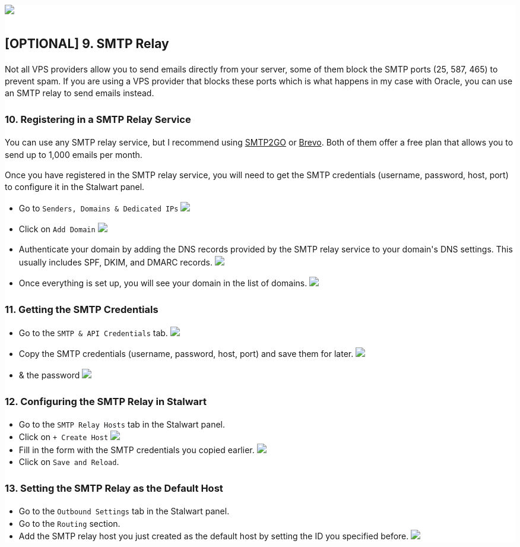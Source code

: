 ![](https://imgur.com/I7cBpds.png)

## [OPTIONAL] 9. SMTP Relay

Not all VPS providers allow you to send emails directly from your server, some of them block the SMTP ports (25, 587, 465) to prevent spam. If you are using a VPS provider that blocks these ports which is what happens in my case with Oracle, you can use an SMTP relay to send emails instead.

### 10. Registering in a SMTP Relay Service
You can use any SMTP relay service, but I recommend using [SMTP2GO](https://www.smtp2go.com/) or [Brevo](https://brevo.com/). Both of them offer a free plan that allows you to send up to 1,000 emails per month.

Once you have registered in the SMTP relay service, you will need to get the SMTP credentials (username, password, host, port) to configure it in the Stalwart panel.

- Go to `Senders, Domains & Dedicated IPs`
![](https://imgur.com/2Y9ChPe.png)
- Click on `Add Domain`
![](https://imgur.com/W40Punl.png)
- Authenticate your domain by adding the DNS records provided by the SMTP relay service to your domain's DNS settings. This usually includes SPF, DKIM, and DMARC records.
![](https://imgur.com/qTjmCUs.png)

- Once everything is set up, you will see your domain in the list of domains.
![](https://imgur.com/im9LBMs.png)

### 11. Getting the SMTP Credentials
- Go to the `SMTP & API Credentials` tab.
![](https://imgur.com/WrRwaL7.png)

- Copy the SMTP credentials (username, password, host, port) and save them for later.
![](https://imgur.com/YHXETAO.png)
- & the password
![](https://imgur.com/ZLYTiqy.png)

### 12. Configuring the SMTP Relay in Stalwart
- Go to the `SMTP Relay Hosts` tab in the Stalwart panel.
- Click on `+ Create Host`
![](https://imgur.com/UZbUAwX.png)
- Fill in the form with the SMTP credentials you copied earlier.
![](https://imgur.com/Q13hgYe.png)
- Click on `Save and Reload`.

### 13. Setting the SMTP Relay as the Default Host
- Go to the `Outbound Settings` tab in the Stalwart panel.
- Go to the `Routing` section.
- Add the SMTP relay host you just created as the default host by setting the ID you specified before.
![](https://imgur.com/l54pUEt.png)
